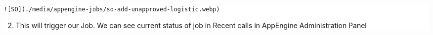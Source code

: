     ![SO](./media/appengine-jobs/so-add-unapproved-logistic.webp)
2. This will trigger our Job. We can see current status of job in Recent calls in AppEngine Administration Panel
